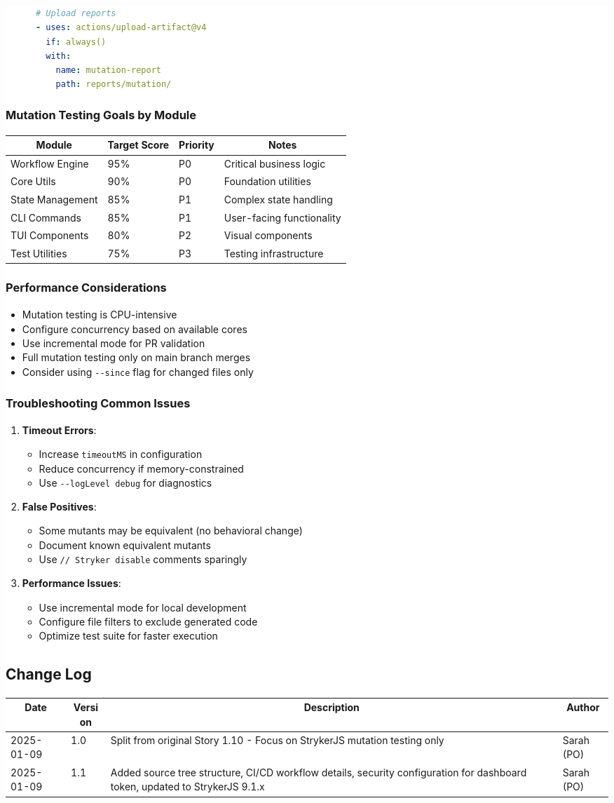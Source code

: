 ```yaml
      # Upload reports
      - uses: actions/upload-artifact@v4
        if: always()
        with:
          name: mutation-report
          path: reports/mutation/
```

### Mutation Testing Goals by Module

| Module | Target Score | Priority | Notes |
|--------|-------------|----------|-------|
| Workflow Engine | 95% | P0 | Critical business logic |
| Core Utils | 90% | P0 | Foundation utilities |
| State Management | 85% | P1 | Complex state handling |
| CLI Commands | 85% | P1 | User-facing functionality |
| TUI Components | 80% | P2 | Visual components |
| Test Utilities | 75% | P3 | Testing infrastructure |

### Performance Considerations
- Mutation testing is CPU-intensive
- Configure concurrency based on available cores
- Use incremental mode for PR validation
- Full mutation testing only on main branch merges
- Consider using `--since` flag for changed files only

### Troubleshooting Common Issues

1. **Timeout Errors**:
   - Increase `timeoutMS` in configuration
   - Reduce concurrency if memory-constrained
   - Use `--logLevel debug` for diagnostics

2. **False Positives**:
   - Some mutants may be equivalent (no behavioral change)
   - Document known equivalent mutants
   - Use `// Stryker disable` comments sparingly

3. **Performance Issues**:
   - Use incremental mode for local development
   - Configure file filters to exclude generated code
   - Optimize test suite for faster execution

## Change Log
| Date | Version | Description | Author |
|------|---------|-------------|--------|
| 2025-01-09 | 1.0 | Split from original Story 1.10 - Focus on StrykerJS mutation testing only | Sarah (PO) |
| 2025-01-09 | 1.1 | Added source tree structure, CI/CD workflow details, security configuration for dashboard token, updated to StrykerJS 9.1.x | Sarah (PO) |
